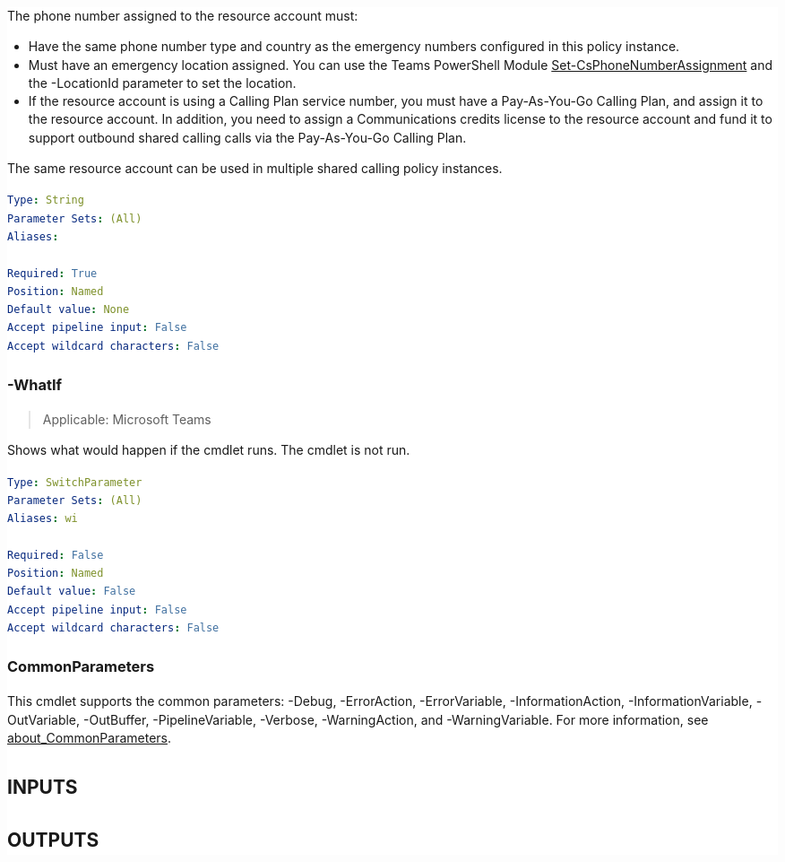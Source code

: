 The phone number assigned to the resource account must:
- Have the same phone number type and country as the emergency numbers configured in this policy instance.
- Must have an emergency location assigned. You can use the Teams PowerShell Module [Set-CsPhoneNumberAssignment](https://learn.microsoft.com/powershell/module/microsoftteams/set-csphonenumberassignment) and the -LocationId parameter to set the location.
- If the resource account is using a Calling Plan service number, you must have a Pay-As-You-Go Calling Plan, and assign it to the resource account.  In addition, you need to assign a Communications credits license to the resource account and fund it to support outbound shared calling calls via the Pay-As-You-Go Calling Plan.

The same resource account can be used in multiple shared calling policy instances.

```yaml
Type: String
Parameter Sets: (All)
Aliases:

Required: True
Position: Named
Default value: None
Accept pipeline input: False
Accept wildcard characters: False
```

### -WhatIf

> Applicable: Microsoft Teams

Shows what would happen if the cmdlet runs.
The cmdlet is not run.

```yaml
Type: SwitchParameter
Parameter Sets: (All)
Aliases: wi

Required: False
Position: Named
Default value: False
Accept pipeline input: False
Accept wildcard characters: False
```

### CommonParameters
This cmdlet supports the common parameters: -Debug, -ErrorAction, -ErrorVariable, -InformationAction, -InformationVariable, -OutVariable, -OutBuffer, -PipelineVariable, -Verbose, -WarningAction, and -WarningVariable. For more information, see [about_CommonParameters](https://go.microsoft.com/fwlink/?LinkID=113216).

## INPUTS

## OUTPUTS
